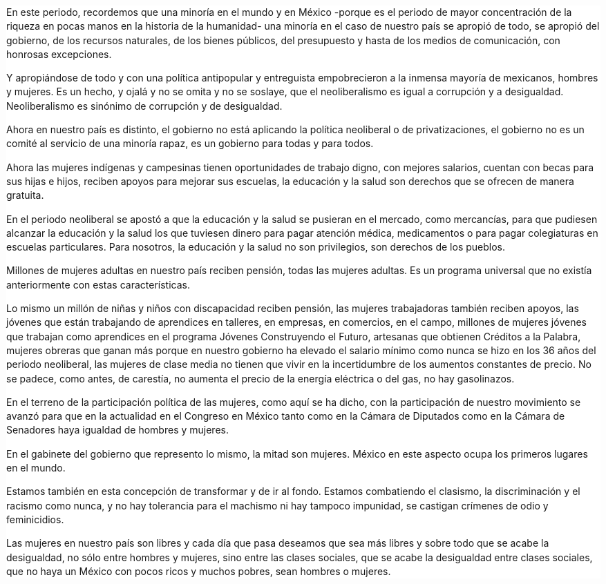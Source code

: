En este periodo, recordemos que una minoría en el mundo y en México -porque es
el periodo de mayor concentración de la riqueza en pocas manos en la historia
de la humanidad- una minoría en el caso de nuestro país se apropió de todo, se
apropió del gobierno, de los recursos naturales, de los bienes públicos, del
presupuesto y hasta de los medios de comunicación, con honrosas excepciones.

Y apropiándose de todo y con una política antipopular y entreguista
empobrecieron a la inmensa mayoría de mexicanos, hombres y mujeres. Es un
hecho, y ojalá y no se omita y no se soslaye, que el neoliberalismo es igual a
corrupción y a desigualdad. Neoliberalismo es sinónimo de corrupción y de
desigualdad.

Ahora en nuestro país es distinto, el gobierno no está aplicando la política
neoliberal o de privatizaciones, el gobierno no es un comité al servicio de
una minoría rapaz, es un gobierno para todas y para todos.

Ahora las mujeres indígenas y campesinas tienen oportunidades de trabajo
digno, con mejores salarios, cuentan con becas para sus hijas e hijos, reciben
apoyos para mejorar sus escuelas, la educación y la salud son derechos que se
ofrecen de manera gratuita.

En el periodo neoliberal se apostó a que la educación y la salud se pusieran
en el mercado, como mercancías, para que pudiesen alcanzar la educación y la
salud los que tuviesen dinero para pagar atención médica, medicamentos o para
pagar colegiaturas en escuelas particulares. Para nosotros, la educación y la
salud no son privilegios, son derechos de los pueblos.

Millones de mujeres adultas en nuestro país reciben pensión, todas las mujeres
adultas. Es un programa universal que no existía anteriormente con estas
características.

Lo mismo un millón de niñas y niños con discapacidad reciben pensión, las
mujeres trabajadoras también reciben apoyos, las jóvenes que están trabajando
de aprendices en talleres, en empresas, en comercios, en el campo, millones de
mujeres jóvenes que trabajan como aprendices en el programa Jóvenes
Construyendo el Futuro, artesanas que obtienen Créditos a la Palabra, mujeres
obreras que ganan más porque en nuestro gobierno ha elevado el salario mínimo
como nunca se hizo en los 36 años del periodo neoliberal, las mujeres de clase
media no tienen que vivir en la incertidumbre de los aumentos constantes de
precio. No se padece, como antes, de carestía, no aumenta el precio de la
energía eléctrica o del gas, no hay gasolinazos.

En el terreno de la participación política de las mujeres, como aquí se ha
dicho, con la participación de nuestro movimiento se avanzó para que en la
actualidad en el Congreso en México tanto como en la Cámara de Diputados como
en la Cámara de Senadores haya igualdad de hombres y mujeres.

En el gabinete del gobierno que represento lo mismo, la mitad son mujeres.
México en este aspecto ocupa los primeros lugares en el mundo.

Estamos también en esta concepción de transformar y de ir al fondo. Estamos
combatiendo el clasismo, la discriminación y el racismo como nunca, y no hay
tolerancia para el machismo ni hay tampoco impunidad, se castigan crímenes de
odio y feminicidios.

Las mujeres en nuestro país son libres y cada día que pasa deseamos que sea
más libres y sobre todo que se acabe la desigualdad, no sólo entre hombres y
mujeres, sino entre las clases sociales, que se acabe la desigualdad entre
clases sociales, que no haya un México con pocos ricos y muchos pobres, sean
hombres o mujeres.
